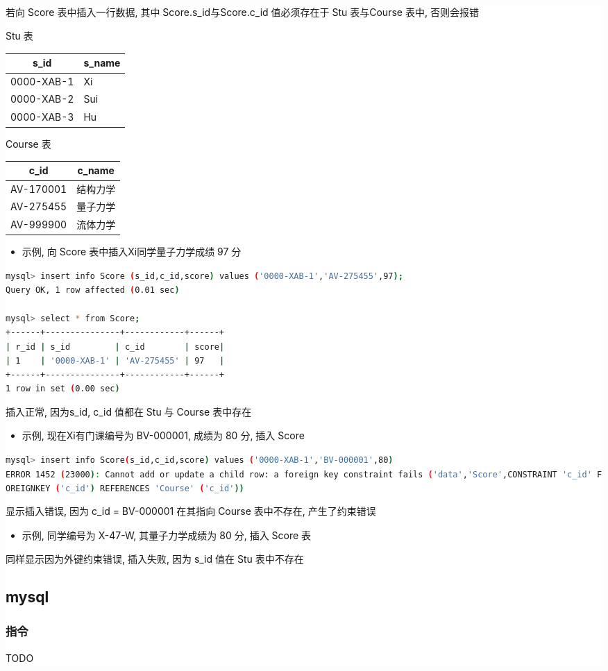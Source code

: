 若向 Score 表中插入一行数据, 其中 Score.s_id与Score.c_id 值必须存在于 Stu 表与Course 表中, 否则会报错

Stu 表

| s_id          | s_name |
| ------------- | ------ |
| 0000-XAB-1    | Xi     |
| 0000-XAB-2    | Sui    |
| 0000-XAB-3    | Hu     |

Course 表

| c_id      | c_name   |
| --------- | -------- |
| AV-170001 | 结构力学 |
| AV-275455 | 量子力学 |
| AV-999900 | 流体力学 |

- 示例, 向 Score 表中插入Xi同学量子力学成绩 97 分

```sh
mysql> insert info Score (s_id,c_id,score) values ('0000-XAB-1','AV-275455',97);
Query OK, 1 row affected (0.01 sec)

mysql> select * from Score;
+------+---------------+------------+------+
| r_id | s_id         | c_id        | score|
| 1    | '0000-XAB-1' | 'AV-275455' | 97   |
+------+---------------+------------+------+
1 row in set (0.00 sec)
```

插入正常, 因为s_id, c_id 值都在 Stu 与 Course 表中存在

- 示例, 现在Xi有门课编号为 BV-000001, 成绩为 80 分, 插入 Score 

```sh
mysql> insert info Score(s_id,c_id,score) values ('0000-XAB-1','BV-000001',80)
ERROR 1452 (23000): Cannot add or update a child row: a foreign key constraint fails ('data','Score',CONSTRAINT 'c_id' FOREIGNKEY ('c_id') REFERENCES 'Course' ('c_id'))
```

显示插入错误, 因为 c_id = BV-000001 在其指向 Course 表中不存在, 产生了约束错误

- 示例, 同学编号为 X-47-W, 其量子力学成绩为 80 分, 插入 Score 表

同样显示因为外键约束错误, 插入失败, 因为 s_id 值在 Stu 表中不存在

## mysql

### 指令

TODO
